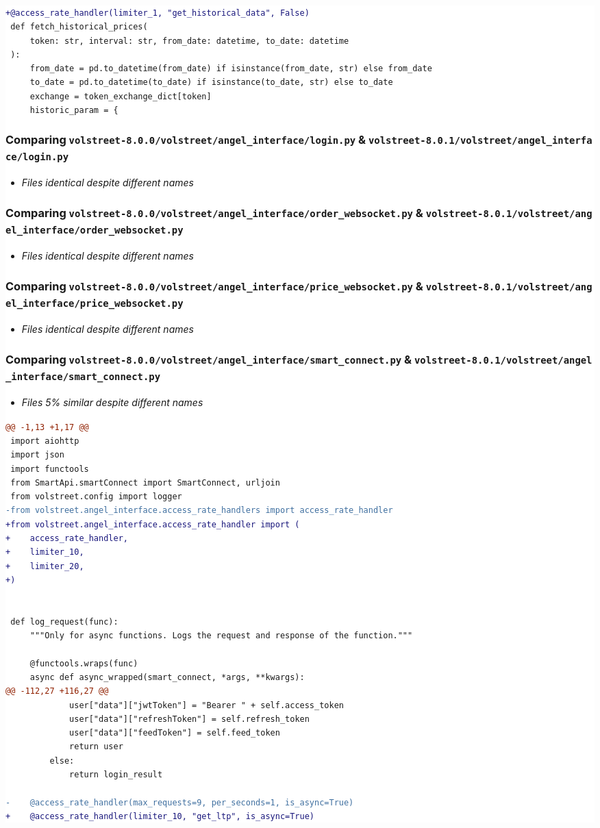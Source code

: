 ```diff
+@access_rate_handler(limiter_1, "get_historical_data", False)
 def fetch_historical_prices(
     token: str, interval: str, from_date: datetime, to_date: datetime
 ):
     from_date = pd.to_datetime(from_date) if isinstance(from_date, str) else from_date
     to_date = pd.to_datetime(to_date) if isinstance(to_date, str) else to_date
     exchange = token_exchange_dict[token]
     historic_param = {
```

### Comparing `volstreet-8.0.0/volstreet/angel_interface/login.py` & `volstreet-8.0.1/volstreet/angel_interface/login.py`

 * *Files identical despite different names*

### Comparing `volstreet-8.0.0/volstreet/angel_interface/order_websocket.py` & `volstreet-8.0.1/volstreet/angel_interface/order_websocket.py`

 * *Files identical despite different names*

### Comparing `volstreet-8.0.0/volstreet/angel_interface/price_websocket.py` & `volstreet-8.0.1/volstreet/angel_interface/price_websocket.py`

 * *Files identical despite different names*

### Comparing `volstreet-8.0.0/volstreet/angel_interface/smart_connect.py` & `volstreet-8.0.1/volstreet/angel_interface/smart_connect.py`

 * *Files 5% similar despite different names*

```diff
@@ -1,13 +1,17 @@
 import aiohttp
 import json
 import functools
 from SmartApi.smartConnect import SmartConnect, urljoin
 from volstreet.config import logger
-from volstreet.angel_interface.access_rate_handlers import access_rate_handler
+from volstreet.angel_interface.access_rate_handler import (
+    access_rate_handler,
+    limiter_10,
+    limiter_20,
+)
 
 
 def log_request(func):
     """Only for async functions. Logs the request and response of the function."""
 
     @functools.wraps(func)
     async def async_wrapped(smart_connect, *args, **kwargs):
@@ -112,27 +116,27 @@
             user["data"]["jwtToken"] = "Bearer " + self.access_token
             user["data"]["refreshToken"] = self.refresh_token
             user["data"]["feedToken"] = self.feed_token
             return user
         else:
             return login_result
 
-    @access_rate_handler(max_requests=9, per_seconds=1, is_async=True)
+    @access_rate_handler(limiter_10, "get_ltp", is_async=True)
```